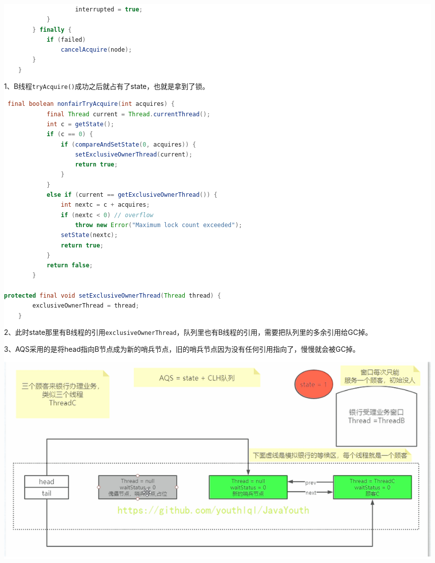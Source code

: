 ```java
                    interrupted = true;
            }
        } finally {
            if (failed)
                cancelAcquire(node);
        }
    }
```

1、B线程`tryAcquire()`成功之后就占有了state，也就是拿到了锁。

```java
 final boolean nonfairTryAcquire(int acquires) {
            final Thread current = Thread.currentThread();
            int c = getState();
            if (c == 0) {
                if (compareAndSetState(0, acquires)) {
                    setExclusiveOwnerThread(current);
                    return true;
                }
            }
            else if (current == getExclusiveOwnerThread()) {
                int nextc = c + acquires;
                if (nextc < 0) // overflow
                    throw new Error("Maximum lock count exceeded");
                setState(nextc);
                return true;
            }
            return false;
        }

protected final void setExclusiveOwnerThread(Thread thread) {
        exclusiveOwnerThread = thread;
    }
```

2、此时state那里有B线程的引用`exclusiveOwnerThread`，队列里也有B线程的引用，需要把队列里的多余引用给GC掉。

3、AQS采用的是将head指向B节点成为新的哨兵节点，旧的哨兵节点因为没有任何引用指向了，慢慢就会被GC掉。



<img src="image/0010.png">
